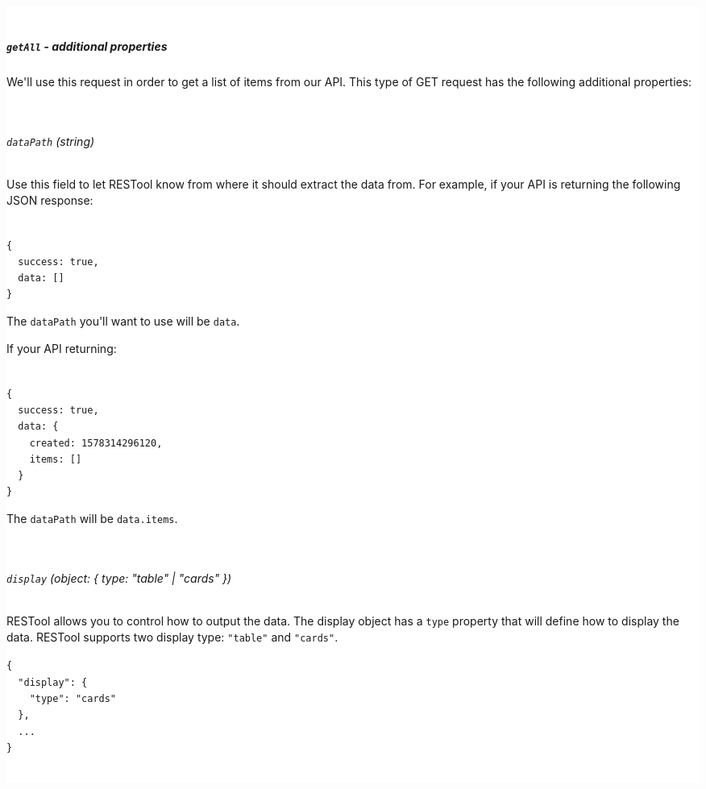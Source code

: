<br />

##### `getAll` - additional properties

We'll use this request in order to get a list of items from our API. This type of GET request has the following additional properties:

<br />

###### `dataPath` (string)

Use this field to let RESTool know from where it should extract the data from. For example, if your API is returning the following JSON response:

```

{
  success: true,
  data: []
}

```

The `dataPath` you'll want to use will be `data`.

If your API returning:

```

{
  success: true,
  data: {
    created: 1578314296120,
    items: []
  }
}

```

The `dataPath` will be `data.items`.

<br />

###### `display` (object: { type: "table" | "cards" })

RESTool allows you to control how to output the data. The display object has a `type` property that will define how to display the data. RESTool supports two display type: `"table"` and `"cards"`.

```
{
  "display": {
    "type": "cards"
  },
  ...
}
```

<br />
